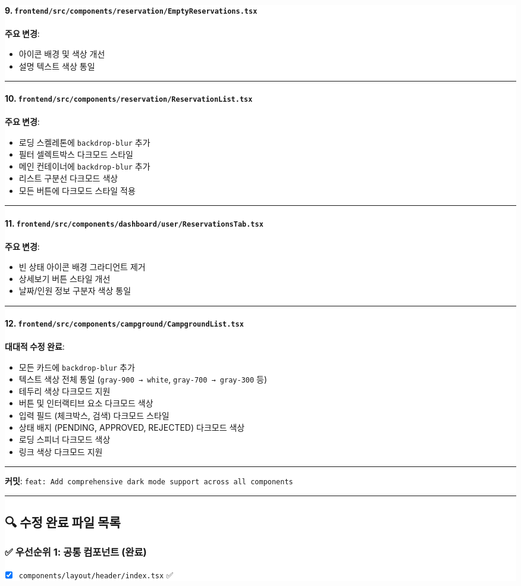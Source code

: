 
#### 9. `frontend/src/components/reservation/EmptyReservations.tsx`

**주요 변경**:
- 아이콘 배경 및 색상 개선
- 설명 텍스트 색상 통일

---

#### 10. `frontend/src/components/reservation/ReservationList.tsx`

**주요 변경**:
- 로딩 스켈레톤에 `backdrop-blur` 추가
- 필터 셀렉트박스 다크모드 스타일
- 메인 컨테이너에 `backdrop-blur` 추가
- 리스트 구분선 다크모드 색상
- 모든 버튼에 다크모드 스타일 적용

---

#### 11. `frontend/src/components/dashboard/user/ReservationsTab.tsx`

**주요 변경**:
- 빈 상태 아이콘 배경 그라디언트 제거
- 상세보기 버튼 스타일 개선
- 날짜/인원 정보 구분자 색상 통일

---

#### 12. `frontend/src/components/campground/CampgroundList.tsx`

**대대적 수정 완료**:
- 모든 카드에 `backdrop-blur` 추가
- 텍스트 색상 전체 통일 (`gray-900 → white`, `gray-700 → gray-300` 등)
- 테두리 색상 다크모드 지원
- 버튼 및 인터랙티브 요소 다크모드 색상
- 입력 필드 (체크박스, 검색) 다크모드 스타일
- 상태 배지 (PENDING, APPROVED, REJECTED) 다크모드 색상
- 로딩 스피너 다크모드 색상
- 링크 색상 다크모드 지원

---

**커밋**: `feat: Add comprehensive dark mode support across all components`

---

## 🔍 수정 완료 파일 목록

### ✅ 우선순위 1: 공통 컴포넌트 (완료)
- [x] `components/layout/header/index.tsx` ✅
